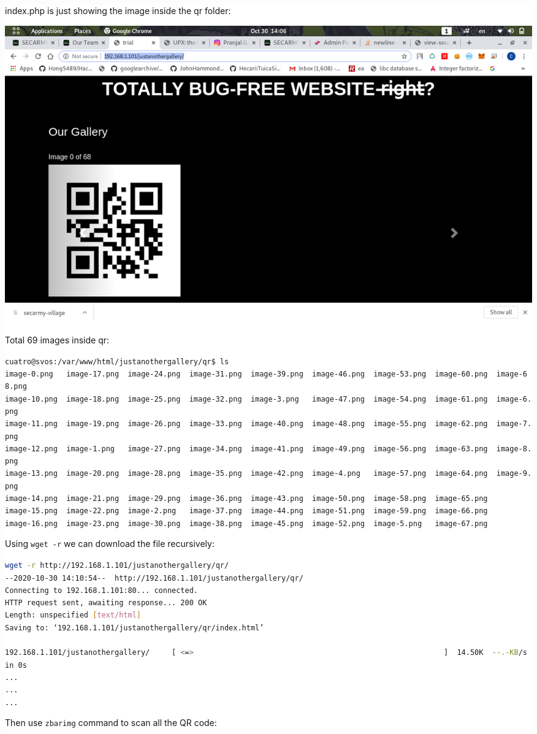 index.php is just showing the image inside the qr folder:

![image1](image1.png)

Total 69 images inside qr:
```bash
cuatro@svos:/var/www/html/justanothergallery/qr$ ls
image-0.png   image-17.png  image-24.png  image-31.png  image-39.png  image-46.png  image-53.png  image-60.png  image-68.png
image-10.png  image-18.png  image-25.png  image-32.png  image-3.png   image-47.png  image-54.png  image-61.png  image-6.png
image-11.png  image-19.png  image-26.png  image-33.png  image-40.png  image-48.png  image-55.png  image-62.png  image-7.png
image-12.png  image-1.png   image-27.png  image-34.png  image-41.png  image-49.png  image-56.png  image-63.png  image-8.png
image-13.png  image-20.png  image-28.png  image-35.png  image-42.png  image-4.png   image-57.png  image-64.png  image-9.png
image-14.png  image-21.png  image-29.png  image-36.png  image-43.png  image-50.png  image-58.png  image-65.png
image-15.png  image-22.png  image-2.png   image-37.png  image-44.png  image-51.png  image-59.png  image-66.png
image-16.png  image-23.png  image-30.png  image-38.png  image-45.png  image-52.png  image-5.png   image-67.png
```
Using `wget -r` we can download the file recursively:
```bash
wget -r http://192.168.1.101/justanothergallery/qr/
--2020-10-30 14:10:54--  http://192.168.1.101/justanothergallery/qr/
Connecting to 192.168.1.101:80... connected.
HTTP request sent, awaiting response... 200 OK
Length: unspecified [text/html]
Saving to: ‘192.168.1.101/justanothergallery/qr/index.html’

192.168.1.101/justanothergallery/     [ <=>                                                         ]  14.50K  --.-KB/s    in 0s      
...
...
...
```
Then use `zbarimg` command to scan all the QR code:
```bash
```